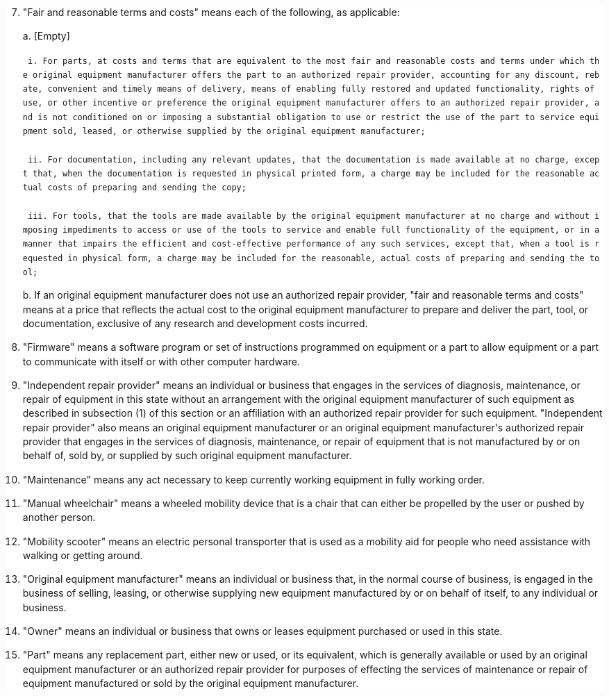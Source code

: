 7. "Fair and reasonable terms and costs" means each of the following, as applicable:

    a. [Empty]

        i. For parts, at costs and terms that are equivalent to the most fair and reasonable costs and terms under which the original equipment manufacturer offers the part to an authorized repair provider, accounting for any discount, rebate, convenient and timely means of delivery, means of enabling fully restored and updated functionality, rights of use, or other incentive or preference the original equipment manufacturer offers to an authorized repair provider, and is not conditioned on or imposing a substantial obligation to use or restrict the use of the part to service equipment sold, leased, or otherwise supplied by the original equipment manufacturer;

        ii. For documentation, including any relevant updates, that the documentation is made available at no charge, except that, when the documentation is requested in physical printed form, a charge may be included for the reasonable actual costs of preparing and sending the copy;

        iii. For tools, that the tools are made available by the original equipment manufacturer at no charge and without imposing impediments to access or use of the tools to service and enable full functionality of the equipment, or in a manner that impairs the efficient and cost-effective performance of any such services, except that, when a tool is requested in physical form, a charge may be included for the reasonable, actual costs of preparing and sending the tool;

    b. If an original equipment manufacturer does not use an authorized repair provider, "fair and reasonable terms and costs" means at a price that reflects the actual cost to the original equipment manufacturer to prepare and deliver the part, tool, or documentation, exclusive of any research and development costs incurred.

8. "Firmware" means a software program or set of instructions programmed on equipment or a part to allow equipment or a part to communicate with itself or with other computer hardware.

9. "Independent repair provider" means an individual or business that engages in the services of diagnosis, maintenance, or repair of equipment in this state without an arrangement with the original equipment manufacturer of such equipment as described in subsection (1) of this section or an affiliation with an authorized repair provider for such equipment. "Independent repair provider" also means an original equipment manufacturer or an original equipment manufacturer's authorized repair provider that engages in the services of diagnosis, maintenance, or repair of equipment that is not manufactured by or on behalf of, sold by, or supplied by such original equipment manufacturer.

10. "Maintenance" means any act necessary to keep currently working equipment in fully working order.

11. "Manual wheelchair" means a wheeled mobility device that is a chair that can either be propelled by the user or pushed by another person.

12. "Mobility scooter" means an electric personal transporter that is used as a mobility aid for people who need assistance with walking or getting around.

13. "Original equipment manufacturer" means an individual or business that, in the normal course of business, is engaged in the business of selling, leasing, or otherwise supplying new equipment manufactured by or on behalf of itself, to any individual or business.

14. "Owner" means an individual or business that owns or leases equipment purchased or used in this state.

15. "Part" means any replacement part, either new or used, or its equivalent, which is generally available or used by an original equipment manufacturer or an authorized repair provider for purposes of effecting the services of maintenance or repair of equipment manufactured or sold by the original equipment manufacturer.

